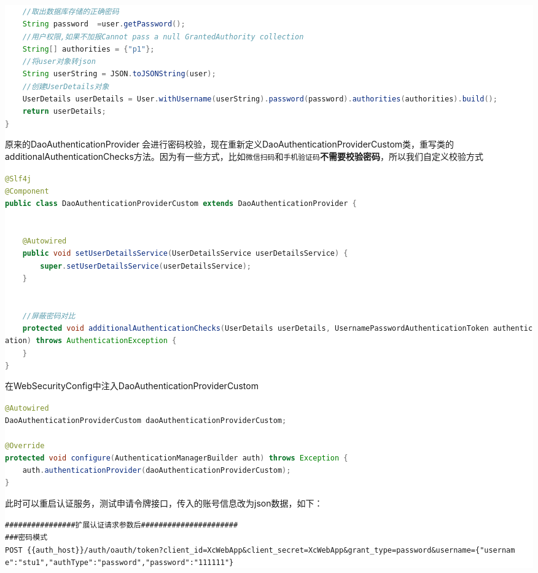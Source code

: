 ```java
    //取出数据库存储的正确密码
    String password  =user.getPassword();
    //用户权限,如果不加报Cannot pass a null GrantedAuthority collection
    String[] authorities = {"p1"};
    //将user对象转json
    String userString = JSON.toJSONString(user);
    //创建UserDetails对象
    UserDetails userDetails = User.withUsername(userString).password(password).authorities(authorities).build();
    return userDetails;
}
```

原来的DaoAuthenticationProvider 会进行密码校验，现在重新定义DaoAuthenticationProviderCustom类，重写类的additionalAuthenticationChecks方法。因为有一些方式，比如`微信扫码`和`手机验证码`**不需要校验密码**，所以我们自定义校验方式

```java
@Slf4j
@Component
public class DaoAuthenticationProviderCustom extends DaoAuthenticationProvider {


    @Autowired
    public void setUserDetailsService(UserDetailsService userDetailsService) {
        super.setUserDetailsService(userDetailsService);
    }


    //屏蔽密码对比
    protected void additionalAuthenticationChecks(UserDetails userDetails, UsernamePasswordAuthenticationToken authentication) throws AuthenticationException {
    }
}
```

在WebSecurityConfig中注入DaoAuthenticationProviderCustom

```java
@Autowired
DaoAuthenticationProviderCustom daoAuthenticationProviderCustom;

@Override
protected void configure(AuthenticationManagerBuilder auth) throws Exception {
    auth.authenticationProvider(daoAuthenticationProviderCustom);
}
```

此时可以重启认证服务，测试申请令牌接口，传入的账号信息改为json数据，如下：

```http
################扩展认证请求参数后######################
###密码模式
POST {{auth_host}}/auth/oauth/token?client_id=XcWebApp&client_secret=XcWebApp&grant_type=password&username={"username":"stu1","authType":"password","password":"111111"}
```
